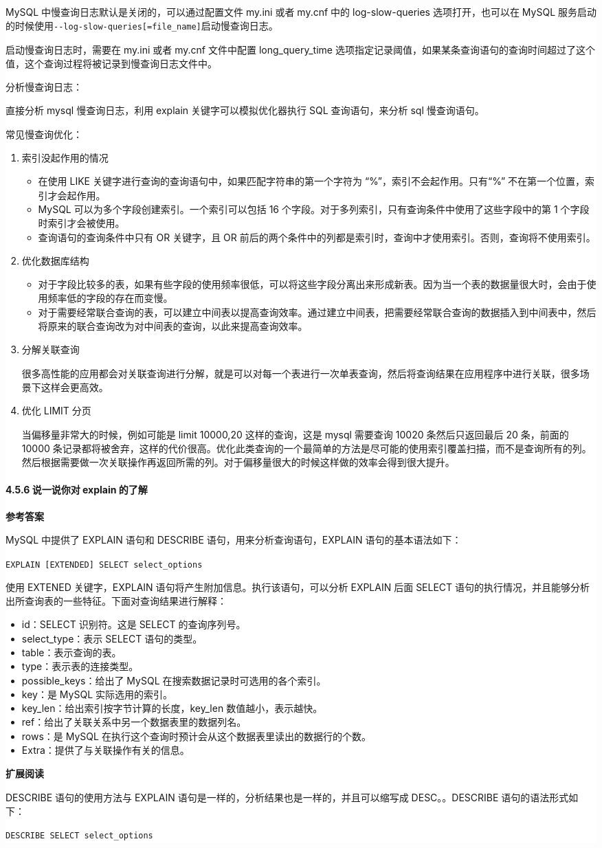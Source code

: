MySQL 中慢查询日志默认是关闭的，可以通过配置文件 my.ini 或者 my.cnf 中的 log-slow-queries 选项打开，也可以在 MySQL 服务启动的时候使用`--log-slow-queries[=file_name]`启动慢查询日志。

启动慢查询日志时，需要在 my.ini 或者 my.cnf 文件中配置 long_query_time 选项指定记录阈值，如果某条查询语句的查询时间超过了这个值，这个查询过程将被记录到慢查询日志文件中。

分析慢查询日志：

直接分析 mysql 慢查询日志，利用 explain 关键字可以模拟优化器执行 SQL 查询语句，来分析 sql 慢查询语句。

常见慢查询优化：

1.  索引没起作用的情况
    
    *   在使用 LIKE 关键字进行查询的查询语句中，如果匹配字符串的第一个字符为 “%”，索引不会起作用。只有“%” 不在第一个位置，索引才会起作用。
    *   MySQL 可以为多个字段创建索引。一个索引可以包括 16 个字段。对于多列索引，只有查询条件中使用了这些字段中的第 1 个字段时索引才会被使用。
    *   查询语句的查询条件中只有 OR 关键字，且 OR 前后的两个条件中的列都是索引时，查询中才使用索引。否则，查询将不使用索引。
2.  优化数据库结构
    
    *   对于字段比较多的表，如果有些字段的使用频率很低，可以将这些字段分离出来形成新表。因为当一个表的数据量很大时，会由于使用频率低的字段的存在而变慢。
    *   对于需要经常联合查询的表，可以建立中间表以提高查询效率。通过建立中间表，把需要经常联合查询的数据插入到中间表中，然后将原来的联合查询改为对中间表的查询，以此来提高查询效率。
3.  分解关联查询
    
    很多高性能的应用都会对关联查询进行分解，就是可以对每一个表进行一次单表查询，然后将查询结果在应用程序中进行关联，很多场景下这样会更高效。
    
4.  优化 LIMIT 分页
    
    当偏移量非常大的时候，例如可能是 limit 10000,20 这样的查询，这是 mysql 需要查询 10020 条然后只返回最后 20 条，前面的 10000 条记录都将被舍弃，这样的代价很高。优化此类查询的一个最简单的方法是尽可能的使用索引覆盖扫描，而不是查询所有的列。然后根据需要做一次关联操作再返回所需的列。对于偏移量很大的时候这样做的效率会得到很大提升。
    

#### 4.5.6 说一说你对 explain 的了解

**参考答案**

MySQL 中提供了 EXPLAIN 语句和 DESCRIBE 语句，用来分析查询语句，EXPLAIN 语句的基本语法如下：

```
EXPLAIN [EXTENDED] SELECT select_options

```

使用 EXTENED 关键字，EXPLAIN 语句将产生附加信息。执行该语句，可以分析 EXPLAIN 后面 SELECT 语句的执行情况，并且能够分析出所查询表的一些特征。下面对查询结果进行解释：

*   id：SELECT 识别符。这是 SELECT 的查询序列号。
*   select_type：表示 SELECT 语句的类型。
*   table：表示查询的表。
*   type：表示表的连接类型。
*   possible_keys：给出了 MySQL 在搜索数据记录时可选用的各个索引。
*   key：是 MySQL 实际选用的索引。
*   key_len：给出索引按字节计算的长度，key_len 数值越小，表示越快。
*   ref：给出了关联关系中另一个数据表里的数据列名。
*   rows：是 MySQL 在执行这个查询时预计会从这个数据表里读出的数据行的个数。
*   Extra：提供了与关联操作有关的信息。

**扩展阅读**

DESCRIBE 语句的使用方法与 EXPLAIN 语句是一样的，分析结果也是一样的，并且可以缩写成 DESC。。DESCRIBE 语句的语法形式如下：

```
DESCRIBE SELECT select_options

```
